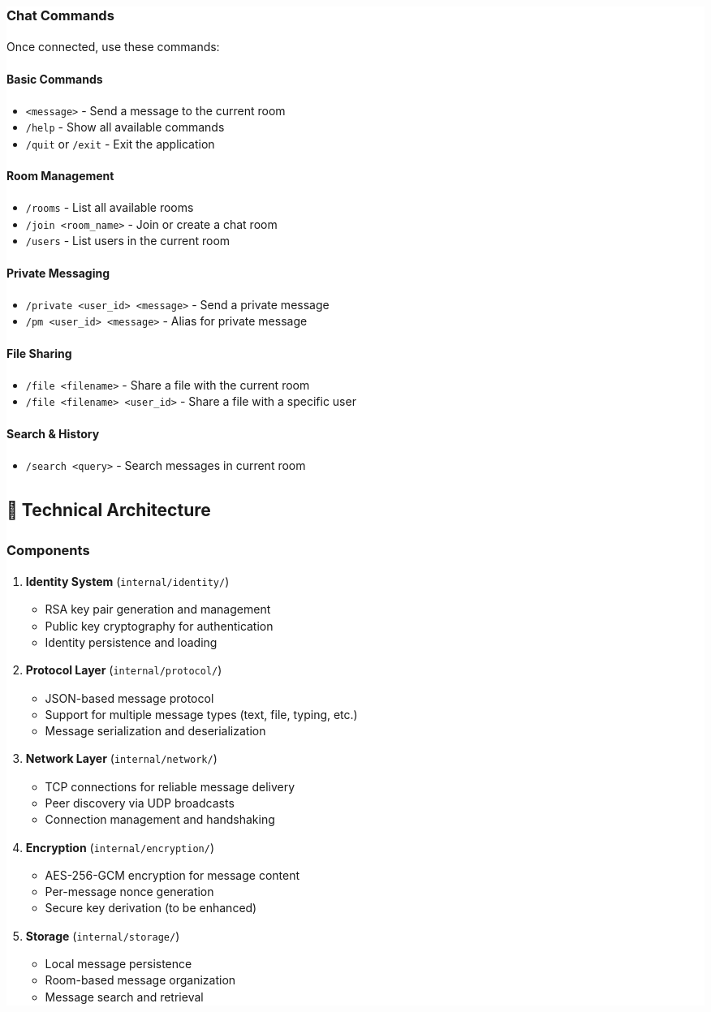 ### Chat Commands
Once connected, use these commands:

#### Basic Commands
- `<message>` - Send a message to the current room
- `/help` - Show all available commands
- `/quit` or `/exit` - Exit the application

#### Room Management
- `/rooms` - List all available rooms
- `/join <room_name>` - Join or create a chat room
- `/users` - List users in the current room

#### Private Messaging
- `/private <user_id> <message>` - Send a private message
- `/pm <user_id> <message>` - Alias for private message

#### File Sharing
- `/file <filename>` - Share a file with the current room
- `/file <filename> <user_id>` - Share a file with a specific user

#### Search & History
- `/search <query>` - Search messages in current room

## 🔧 Technical Architecture

### Components

1. **Identity System** (`internal/identity/`)
   - RSA key pair generation and management
   - Public key cryptography for authentication
   - Identity persistence and loading

2. **Protocol Layer** (`internal/protocol/`)
   - JSON-based message protocol
   - Support for multiple message types (text, file, typing, etc.)
   - Message serialization and deserialization

3. **Network Layer** (`internal/network/`)
   - TCP connections for reliable message delivery
   - Peer discovery via UDP broadcasts
   - Connection management and handshaking

4. **Encryption** (`internal/encryption/`)
   - AES-256-GCM encryption for message content
   - Per-message nonce generation
   - Secure key derivation (to be enhanced)

5. **Storage** (`internal/storage/`)
   - Local message persistence
   - Room-based message organization
   - Message search and retrieval
